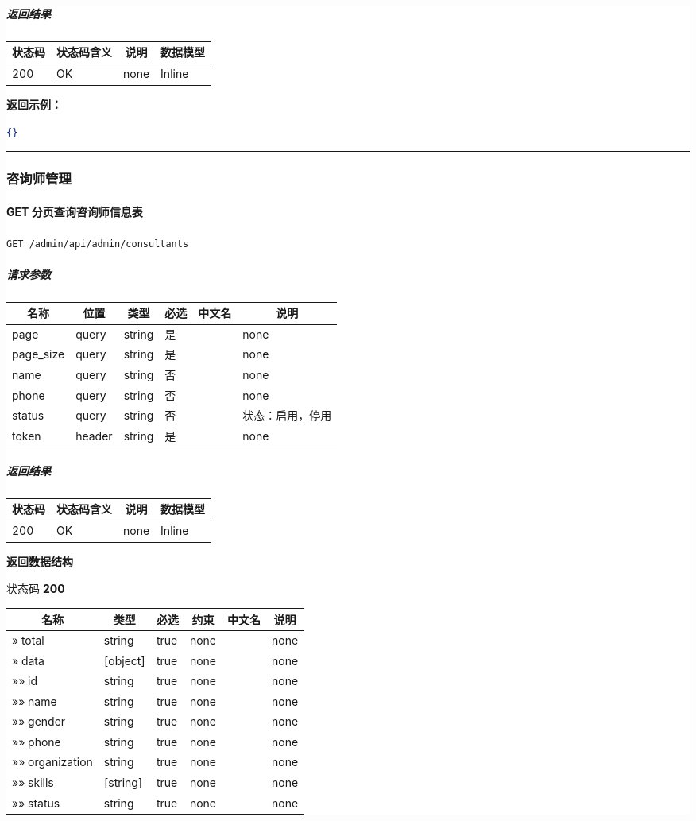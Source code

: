 ##### 返回结果

| 状态码 | 状态码含义                                              | 说明 | 数据模型 |
| ------ | ------------------------------------------------------- | ---- | -------- |
| 200    | [OK](https://tools.ietf.org/html/rfc7231#section-6.3.1) | none | Inline   |

**返回示例：**

```json
{}
```

---

### 咨询师管理

#### GET 分页查询咨询师信息表

`GET /admin/api/admin/consultants`

##### 请求参数

| 名称      | 位置   | 类型   | 必选 | 中文名 | 说明             |
| --------- | ------ | ------ | ---- | ------ | ---------------- |
| page      | query  | string | 是   |        | none             |
| page_size | query  | string | 是   |        | none             |
| name      | query  | string | 否   |        | none             |
| phone     | query  | string | 否   |        | none             |
| status    | query  | string | 否   |        | 状态：启用，停用 |
| token     | header | string | 是   |        | none             |

##### 返回结果

| 状态码 | 状态码含义                                              | 说明 | 数据模型 |
| ------ | ------------------------------------------------------- | ---- | -------- |
| 200    | [OK](https://tools.ietf.org/html/rfc7231#section-6.3.1) | none | Inline   |

**返回数据结构**

状态码 **200**

| 名称            | 类型     | 必选 | 约束 | 中文名 | 说明 |
| --------------- | -------- | ---- | ---- | ------ | ---- |
| » total         | string   | true | none |        | none |
| » data          | [object] | true | none |        | none |
| »» id           | string   | true | none |        | none |
| »» name         | string   | true | none |        | none |
| »» gender       | string   | true | none |        | none |
| »» phone        | string   | true | none |        | none |
| »» organization | string   | true | none |        | none |
| »» skills       | [string] | true | none |        | none |
| »» status       | string   | true | none |        | none |
